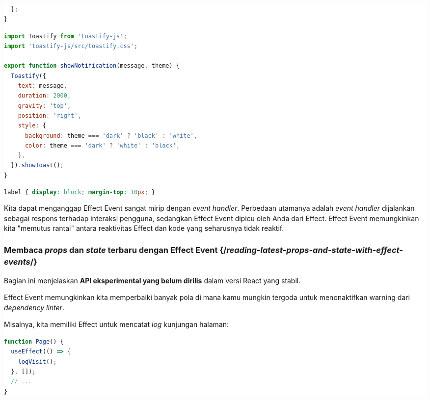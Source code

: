 ```js chat.js
  };
}
```

```js notifications.js hidden
import Toastify from 'toastify-js';
import 'toastify-js/src/toastify.css';

export function showNotification(message, theme) {
  Toastify({
    text: message,
    duration: 2000,
    gravity: 'top',
    position: 'right',
    style: {
      background: theme === 'dark' ? 'black' : 'white',
      color: theme === 'dark' ? 'white' : 'black',
    },
  }).showToast();
}
```

```css
label { display: block; margin-top: 10px; }
```

</Sandpack>

Kita dapat menganggap Effect Event sangat mirip dengan *event handler*. Perbedaan utamanya adalah *event handler* dijalankan sebagai respons terhadap interaksi pengguna, sedangkan Effect Event dipicu oleh Anda dari Effect. Effect Event memungkinkan kita "memutus rantai" antara reaktivitas Effect dan kode yang seharusnya tidak reaktif.

### Membaca *props* dan *state* terbaru dengan Effect Event {/*reading-latest-props-and-state-with-effect-events*/}

<Wip>

Bagian ini menjelaskan **API eksperimental yang belum dirilis** dalam versi React yang stabil.

</Wip>

Effect Event memungkinkan kita memperbaiki banyak pola di mana kamu mungkin tergoda untuk menonaktifkan warning dari *dependency linter*.

Misalnya, kita memiliki Effect untuk mencatat *log* kunjungan halaman:

```js
function Page() {
  useEffect(() => {
    logVisit();
  }, []);
  // ...
}
```
